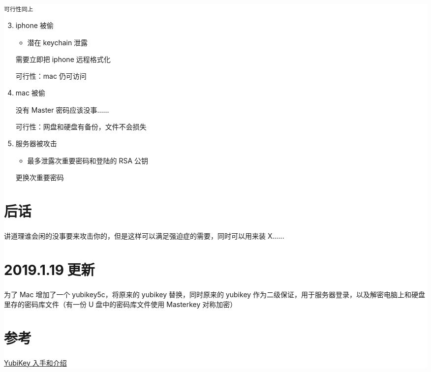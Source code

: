     可行性同上

3. iphone 被偷

    - 潜在 keychain 泄露

    需要立即把 iphone 远程格式化

    可行性：mac 仍可访问

4. mac 被偷

    没有 Master 密码应该没事......

    可行性：网盘和硬盘有备份，文件不会损失

5. 服务器被攻击

    - 最多泄露次重要密码和登陆的 RSA 公钥

    更换次重要密码

# 后话

讲道理谁会闲的没事要来攻击你的，但是这样可以满足强迫症的需要，同时可以用来装 X......

# 2019.1.19 更新

为了 Mac 增加了一个 yubikey5c，将原来的 yubikey 替换，同时原来的 yubikey 作为二级保证，用于服务器登录，以及解密电脑上和硬盘里存的密码库文件（有一份 U 盘中的密码库文件使用 Masterkey 对称加密）

# 参考

[YubiKey 入手和介绍](https://blog.blahgeek.com/yubikey-intro/)
